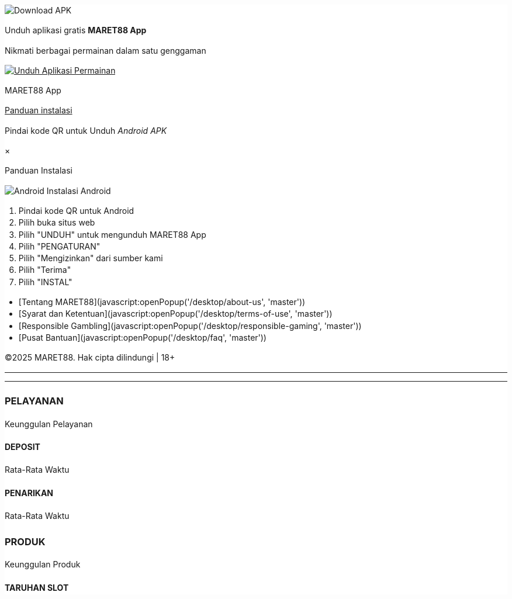 ![Download APK](//dsuown9evwz4y.cloudfront.net/Images/~normad-alpha/blue-magenta/desktop/home/download-apk-phone.png?v=20241125)

Unduh aplikasi gratis
**MARET88 App**

Nikmati berbagai permainan dalam satu genggaman

[![Unduh Aplikasi Permainan](//dsuown9evwz4y.cloudfront.net/Images/apk-qrcodes/MMT.jpg?v=20241125)](https://apk-bank.s3.ap-southeast-1.amazonaws.com/maret88.apk)

MARET88 App

[Panduan instalasi](#)

Pindai kode QR untuk Unduh *Android APK*

×

Panduan Instalasi

![Android](//dsuown9evwz4y.cloudfront.net/Images/icons/android-logo.svg?v=20241125) Instalasi Android

1. Pindai kode QR untuk Android
2. Pilih buka situs web
3. Pilih "UNDUH" untuk mengunduh MARET88 App
4. Pilih "PENGATURAN"
5. Pilih "Mengizinkan" dari sumber kami
6. Pilih "Terima"
7. Pilih "INSTAL"

* [Tentang MARET88](javascript:openPopup('/desktop/about-us', 'master'))
* [Syarat dan Ketentuan](javascript:openPopup('/desktop/terms-of-use', 'master'))
* [Responsible Gambling](javascript:openPopup('/desktop/responsible-gaming', 'master'))
* [Pusat Bantuan](javascript:openPopup('/desktop/faq', 'master'))

©2025 MARET88. Hak cipta dilindungi | 18+

---

---

### PELAYANAN

Keunggulan Pelayanan

#### DEPOSIT

Rata-Rata Waktu

#### PENARIKAN

Rata-Rata Waktu

### PRODUK

Keunggulan Produk

#### TARUHAN SLOT
